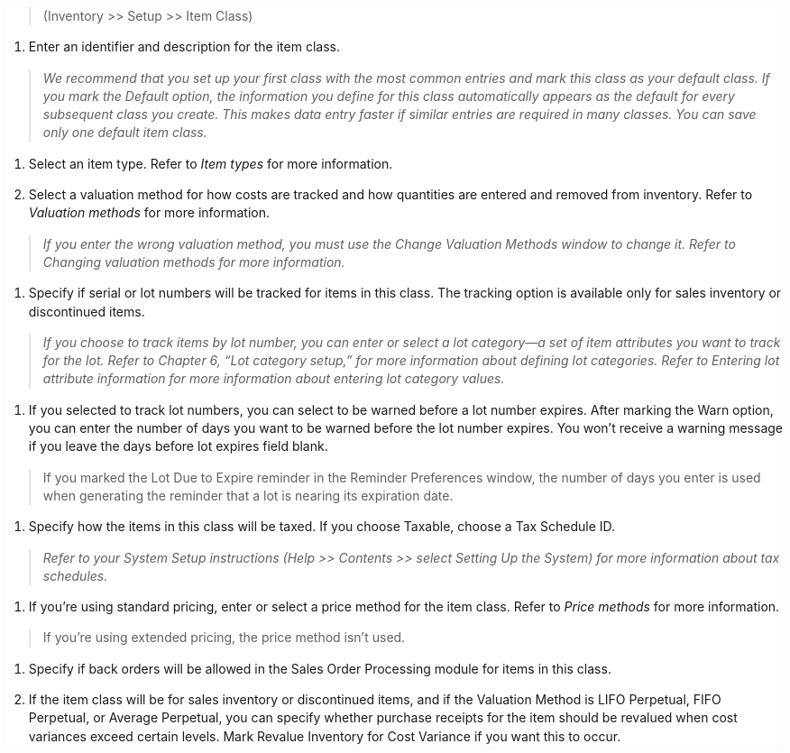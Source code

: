 >   (Inventory \>\> Setup \>\> Item Class)

1.  Enter an identifier and description for the item class.

>   *We recommend that you set up your first class with the most common entries
>   and mark this class as your default class. If you mark the Default option,
>   the information you define for this class automatically appears as the
>   default for every subsequent class you create. This makes data entry faster
>   if similar entries are required in many classes. You can save only one
>   default item class.*

1.  Select an item type. Refer to *Item types* for more information.

2.  Select a valuation method for how costs are tracked and how quantities are
    entered and removed from inventory. Refer to *Valuation methods* for more
    information.

>   *If you enter the wrong valuation method, you must use the Change Valuation
>   Methods window to change it. Refer to Changing valuation methods for more
>   information.*

1.  Specify if serial or lot numbers will be tracked for items in this class.
    The tracking option is available only for sales inventory or discontinued
    items.

>   *If you choose to track items by lot number, you can enter or select a lot
>   category—a set of item attributes you want to track for the lot. Refer to
>   Chapter 6, “Lot category setup,” for more information about defining lot
>   categories. Refer to Entering lot attribute information for more information
>   about entering lot category values.*

1.  If you selected to track lot numbers, you can select to be warned before a
    lot number expires. After marking the Warn option, you can enter the number
    of days you want to be warned before the lot number expires. You won’t
    receive a warning message if you leave the days before lot expires field
    blank.

>   If you marked the Lot Due to Expire reminder in the Reminder Preferences
>   window, the number of days you enter is used when generating the reminder
>   that a lot is nearing its expiration date.

1.  Specify how the items in this class will be taxed. If you choose Taxable,
    choose a Tax Schedule ID.

>   *Refer to your System Setup instructions (Help \>\> Contents \>\> select
>   Setting Up the System) for more information about tax schedules.*

1.  If you’re using standard pricing, enter or select a price method for the
    item class. Refer to *Price methods* for more information.

>   If you’re using extended pricing, the price method isn’t used.

1.  Specify if back orders will be allowed in the Sales Order Processing module
    for items in this class.

2.  If the item class will be for sales inventory or discontinued items, and if
    the Valuation Method is LIFO Perpetual, FIFO Perpetual, or Average
    Perpetual, you can specify whether purchase receipts for the item should be
    revalued when cost variances exceed certain levels. Mark Revalue Inventory
    for Cost Variance if you want this to occur.
